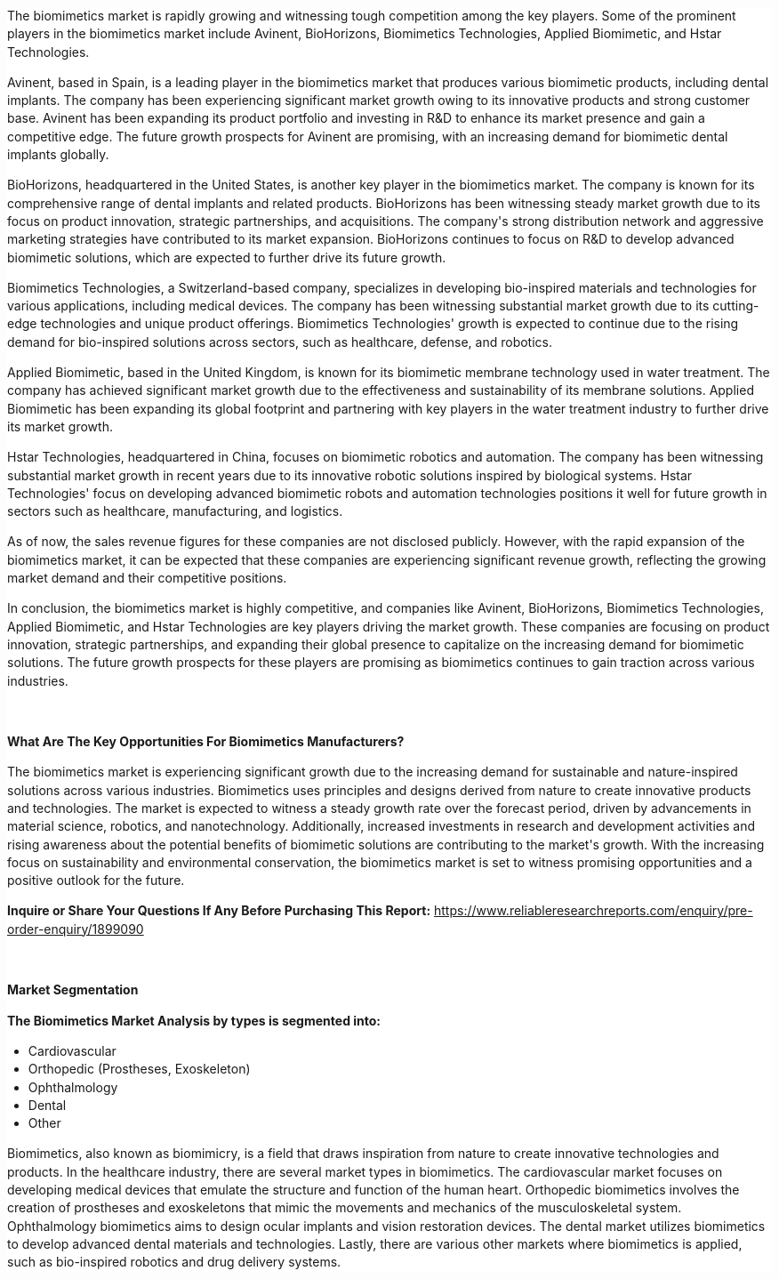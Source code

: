<p><p>The biomimetics market is rapidly growing and witnessing tough competition among the key players. Some of the prominent players in the biomimetics market include Avinent, BioHorizons, Biomimetics Technologies, Applied Biomimetic, and Hstar Technologies.</p><p>Avinent, based in Spain, is a leading player in the biomimetics market that produces various biomimetic products, including dental implants. The company has been experiencing significant market growth owing to its innovative products and strong customer base. Avinent has been expanding its product portfolio and investing in R&D to enhance its market presence and gain a competitive edge. The future growth prospects for Avinent are promising, with an increasing demand for biomimetic dental implants globally.</p><p>BioHorizons, headquartered in the United States, is another key player in the biomimetics market. The company is known for its comprehensive range of dental implants and related products. BioHorizons has been witnessing steady market growth due to its focus on product innovation, strategic partnerships, and acquisitions. The company's strong distribution network and aggressive marketing strategies have contributed to its market expansion. BioHorizons continues to focus on R&D to develop advanced biomimetic solutions, which are expected to further drive its future growth.</p><p>Biomimetics Technologies, a Switzerland-based company, specializes in developing bio-inspired materials and technologies for various applications, including medical devices. The company has been witnessing substantial market growth due to its cutting-edge technologies and unique product offerings. Biomimetics Technologies' growth is expected to continue due to the rising demand for bio-inspired solutions across sectors, such as healthcare, defense, and robotics.</p><p>Applied Biomimetic, based in the United Kingdom, is known for its biomimetic membrane technology used in water treatment. The company has achieved significant market growth due to the effectiveness and sustainability of its membrane solutions. Applied Biomimetic has been expanding its global footprint and partnering with key players in the water treatment industry to further drive its market growth.</p><p>Hstar Technologies, headquartered in China, focuses on biomimetic robotics and automation. The company has been witnessing substantial market growth in recent years due to its innovative robotic solutions inspired by biological systems. Hstar Technologies' focus on developing advanced biomimetic robots and automation technologies positions it well for future growth in sectors such as healthcare, manufacturing, and logistics.</p><p>As of now, the sales revenue figures for these companies are not disclosed publicly. However, with the rapid expansion of the biomimetics market, it can be expected that these companies are experiencing significant revenue growth, reflecting the growing market demand and their competitive positions.</p><p>In conclusion, the biomimetics market is highly competitive, and companies like Avinent, BioHorizons, Biomimetics Technologies, Applied Biomimetic, and Hstar Technologies are key players driving the market growth. These companies are focusing on product innovation, strategic partnerships, and expanding their global presence to capitalize on the increasing demand for biomimetic solutions. The future growth prospects for these players are promising as biomimetics continues to gain traction across various industries.</p></p>
<p>&nbsp;</p>
<p><strong>What Are The Key Opportunities For Biomimetics Manufacturers?</strong></p>
<p><p>The biomimetics market is experiencing significant growth due to the increasing demand for sustainable and nature-inspired solutions across various industries. Biomimetics uses principles and designs derived from nature to create innovative products and technologies. The market is expected to witness a steady growth rate over the forecast period, driven by advancements in material science, robotics, and nanotechnology. Additionally, increased investments in research and development activities and rising awareness about the potential benefits of biomimetic solutions are contributing to the market's growth. With the increasing focus on sustainability and environmental conservation, the biomimetics market is set to witness promising opportunities and a positive outlook for the future.</p></p>
<p><strong>Inquire or Share Your Questions If Any Before Purchasing This Report:</strong> <a href="https://www.reliableresearchreports.com/enquiry/pre-order-enquiry/1899090">https://www.reliableresearchreports.com/enquiry/pre-order-enquiry/1899090</a></p>
<p>&nbsp;</p>
<p><strong>Market Segmentation</strong></p>
<p><strong>The Biomimetics Market Analysis by types is segmented into:</strong></p>
<p><ul><li>Cardiovascular</li><li>Orthopedic (Prostheses, Exoskeleton)</li><li>Ophthalmology</li><li>Dental</li><li>Other</li></ul></p>
<p><p>Biomimetics, also known as biomimicry, is a field that draws inspiration from nature to create innovative technologies and products. In the healthcare industry, there are several market types in biomimetics. The cardiovascular market focuses on developing medical devices that emulate the structure and function of the human heart. Orthopedic biomimetics involves the creation of prostheses and exoskeletons that mimic the movements and mechanics of the musculoskeletal system. Ophthalmology biomimetics aims to design ocular implants and vision restoration devices. The dental market utilizes biomimetics to develop advanced dental materials and technologies. Lastly, there are various other markets where biomimetics is applied, such as bio-inspired robotics and drug delivery systems.</p></p>